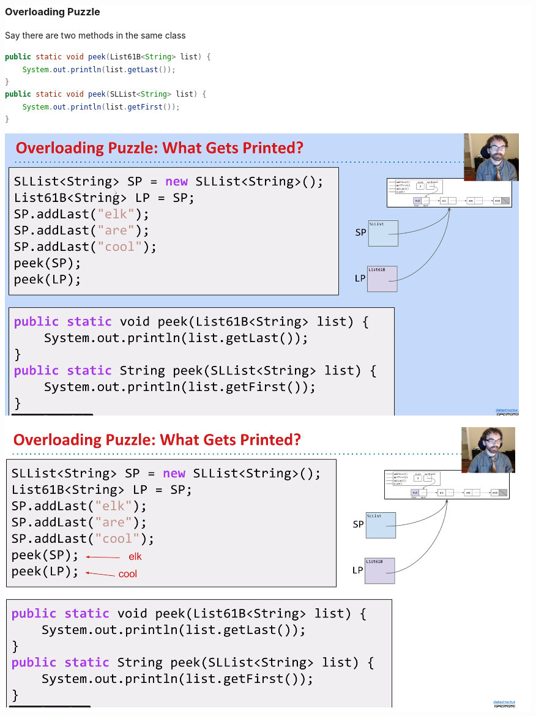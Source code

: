 

### Overloading Puzzle

Say there are two methods in the same class

```java
public static void peek(List61B<String> list) {
    System.out.println(list.getLast());
}
public static void peek(SLList<String> list) {
    System.out.println(list.getFirst());
}
```

![image-20210819183728301](images/image-20210819183728301.png)

![image-20210819184042196](images/image-20210819184042196.png)
